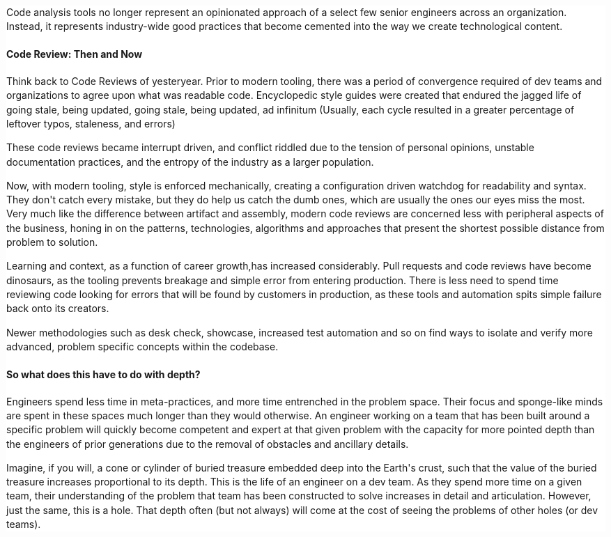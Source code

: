 Code analysis tools no longer represent an opinionated approach of a select few senior engineers across an organization.
Instead, it represents industry-wide good practices that become cemented into the way we create technological content.

#### Code Review: Then and Now

Think back to Code Reviews of yesteryear.
Prior to modern tooling,
there was a period of convergence required of dev teams and organizations to agree upon what was readable code.
Encyclopedic style guides were created that endured the jagged life of going stale, being updated, going stale, 
being updated, ad infinitum
(Usually, each cycle resulted in a greater percentage of leftover typos, staleness, and errors)

These code reviews became interrupt driven, and conflict riddled due to the tension of personal opinions, unstable
documentation practices, and the entropy of the industry as a larger population. 

Now, with modern tooling, style is enforced mechanically, creating a configuration driven watchdog for readability and
syntax.
They don't catch every mistake, but they do help us catch the dumb ones, which are usually the ones our eyes miss the
most. 
Very much like the difference between artifact and assembly,  modern code reviews are concerned less with 
peripheral aspects of the business, honing in on the patterns, technologies, algorithms and approaches that present
the shortest possible distance from problem to solution. 

Learning and context, as a function of career growth,has increased considerably.
Pull requests and code reviews have become
dinosaurs, as the tooling prevents breakage and simple error from entering production.
There is less need to spend time reviewing code looking for errors that will be found by customers in production,
as these tools and automation spits simple failure back onto its creators. 

Newer methodologies such as desk check, showcase, increased test automation and so on find ways to isolate and verify
more advanced, problem specific concepts within the codebase.

#### So what does this have to do with depth?

Engineers spend less time in meta-practices, and more time entrenched in the problem space.
Their focus and sponge-like minds are spent in these spaces much longer than they would otherwise.
An engineer working on a team that has been built around a specific problem will quickly become competent and expert at 
that given problem with the capacity for more pointed depth than the engineers of prior generations due to the removal
of obstacles and ancillary details.

Imagine, if you will, a cone or cylinder of buried treasure embedded deep into the Earth's crust, such that the value of
the buried treasure increases proportional to its depth.
This is the life of an engineer on a dev team.
As they spend more time on a given team,
their understanding of the problem that team has been constructed to solve increases in detail and articulation.
However, just the same, this is a hole.
That depth often (but not always) will come at the cost of seeing the problems of other holes (or dev teams). 
